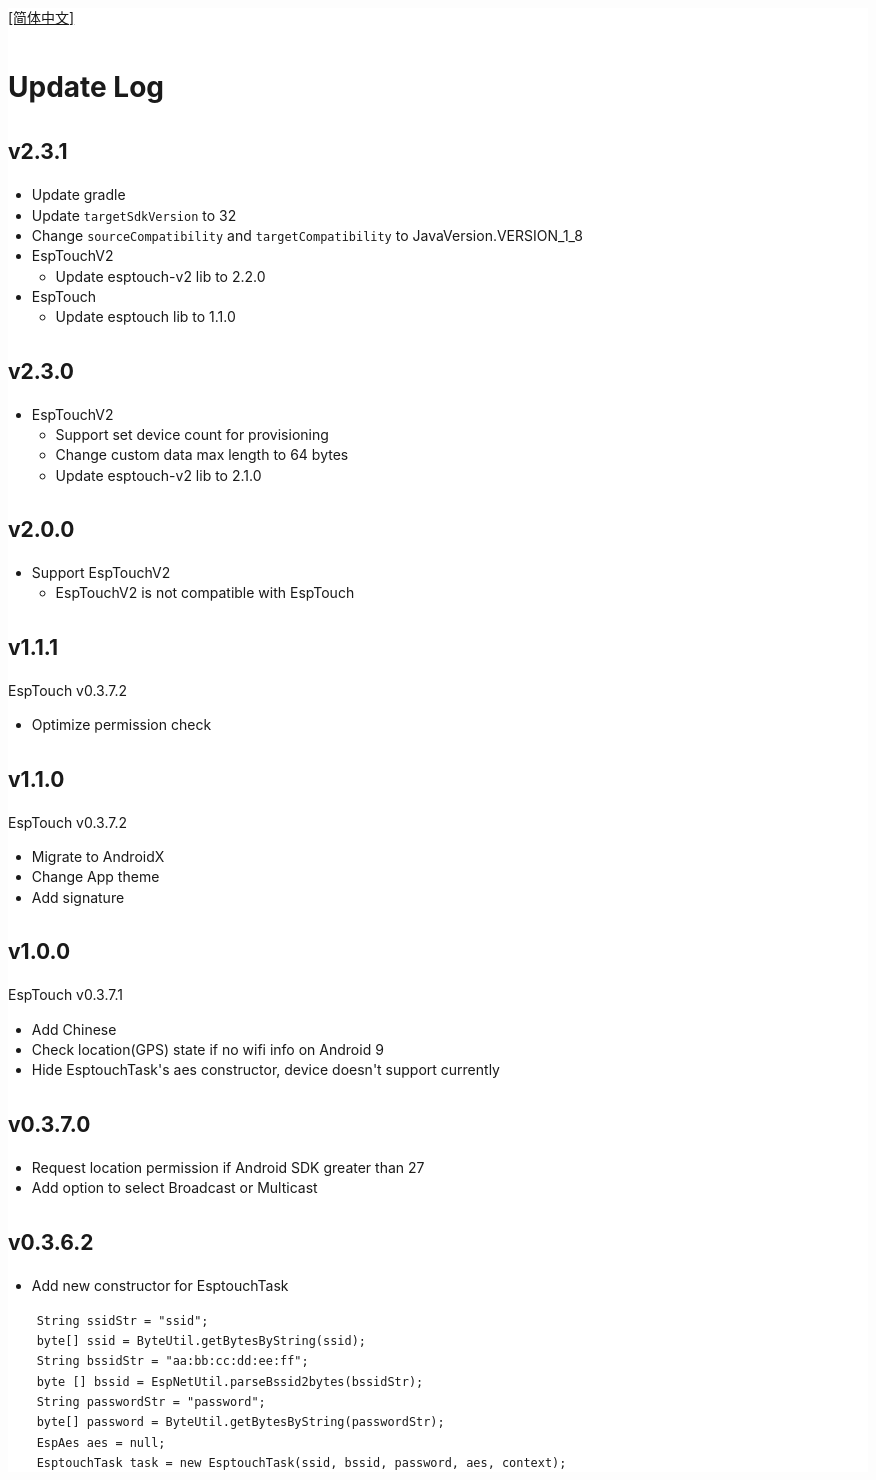 [[简体中文]](log-zh-rCN.md)

# Update Log

## v2.3.1
- Update gradle
- Update `targetSdkVersion` to 32
- Change `sourceCompatibility` and `targetCompatibility` to JavaVersion.VERSION_1_8
- EspTouchV2
  - Update esptouch-v2 lib to 2.2.0
- EspTouch
  - Update esptouch lib to 1.1.0

## v2.3.0
- EspTouchV2
  - Support set device count for provisioning
  - Change custom data max length to 64 bytes
  - Update esptouch-v2 lib to 2.1.0

## v2.0.0
- Support EspTouchV2
    - EspTouchV2 is not compatible with EspTouch

## v1.1.1
EspTouch v0.3.7.2
- Optimize permission check

## v1.1.0
EspTouch v0.3.7.2
- Migrate to AndroidX
- Change App theme
- Add signature

## v1.0.0
EspTouch v0.3.7.1
- Add Chinese
- Check location(GPS) state if no wifi info on Android 9
- Hide EsptouchTask's aes constructor, device doesn't support currently

## v0.3.7.0
- Request location permission if Android SDK greater than 27
- Add option to select Broadcast or Multicast

## v0.3.6.2
- Add new constructor for EsptouchTask
```
    String ssidStr = "ssid";
    byte[] ssid = ByteUtil.getBytesByString(ssid);
    String bssidStr = "aa:bb:cc:dd:ee:ff";
    byte [] bssid = EspNetUtil.parseBssid2bytes(bssidStr);
    String passwordStr = "password";
    byte[] password = ByteUtil.getBytesByString(passwordStr);
    EspAes aes = null;
    EsptouchTask task = new EsptouchTask(ssid, bssid, password, aes, context);
```
